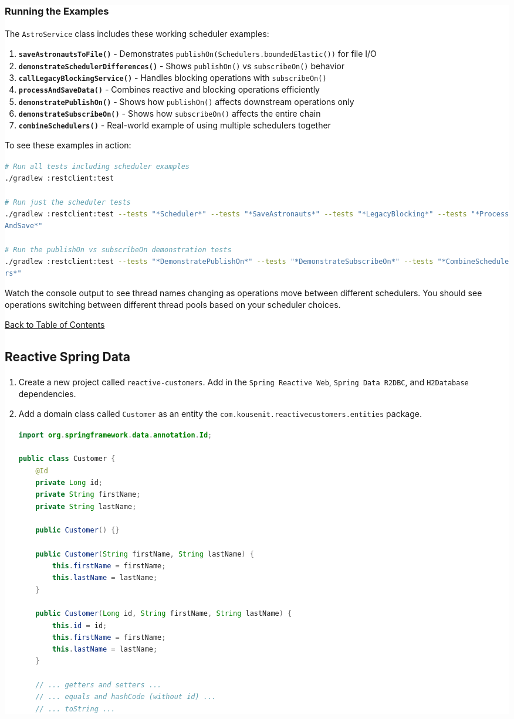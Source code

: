 ### Running the Examples

The `AstroService` class includes these working scheduler examples:

1. **`saveAstronautsToFile()`** - Demonstrates `publishOn(Schedulers.boundedElastic())` for file I/O
2. **`demonstrateSchedulerDifferences()`** - Shows `publishOn()` vs `subscribeOn()` behavior  
3. **`callLegacyBlockingService()`** - Handles blocking operations with `subscribeOn()`
4. **`processAndSaveData()`** - Combines reactive and blocking operations efficiently
5. **`demonstratePublishOn()`** - Shows how `publishOn()` affects downstream operations only
6. **`demonstrateSubscribeOn()`** - Shows how `subscribeOn()` affects the entire chain
7. **`combineSchedulers()`** - Real-world example of using multiple schedulers together

To see these examples in action:

```bash
# Run all tests including scheduler examples
./gradlew :restclient:test

# Run just the scheduler tests
./gradlew :restclient:test --tests "*Scheduler*" --tests "*SaveAstronauts*" --tests "*LegacyBlocking*" --tests "*ProcessAndSave*"

# Run the publishOn vs subscribeOn demonstration tests
./gradlew :restclient:test --tests "*DemonstratePublishOn*" --tests "*DemonstrateSubscribeOn*" --tests "*CombineSchedulers*"
```

Watch the console output to see thread names changing as operations move between different schedulers. You should see operations switching between different thread pools based on your scheduler choices.

[Back to Table of Contents](#table-of-contents)

## Reactive Spring Data

1. Create a new project called `reactive-customers`. Add in the `Spring Reactive Web`, `Spring Data R2DBC`, and `H2Database` dependencies.

2. Add a domain class called `Customer` as an entity the `com.kousenit.reactivecustomers.entities` package.

   ```java
   import org.springframework.data.annotation.Id;

   public class Customer {
       @Id
       private Long id;
       private String firstName;
       private String lastName;

       public Customer() {}

       public Customer(String firstName, String lastName) {
           this.firstName = firstName;
           this.lastName = lastName;
       }

       public Customer(Long id, String firstName, String lastName) {
           this.id = id;
           this.firstName = firstName;
           this.lastName = lastName;
       }

       // ... getters and setters ...
       // ... equals and hashCode (without id) ...
       // ... toString ...
   ```